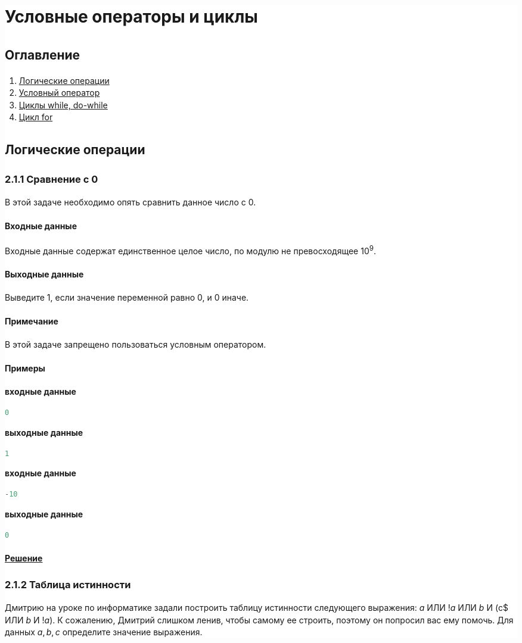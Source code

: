 # Условные операторы и циклы

## Оглавление

1. [Логические операции](#Логические-операции)
2. [Условный оператор](#Условный-оператор)
3. [Циклы while, do-while](#Циклы-while,-do-while)
4. [Цикл for](#Цикл-for)

## Логические операции

### 2.1.1 Сравнение с 0
 
В этой задаче необходимо опять сравнить данное число с $0$.

#### Входные данные

Входные данные содержат единственное целое число, по модулю не превосходящее $10^9$.

#### Выходные данные

Выведите $1$, если значение переменной равно $0$, и $0$ иначе.

#### Примечание

В этой задаче запрещено пользоваться условным оператором.

#### Примеры

**входные данные**
```c++
0
```
**выходные данные**
```c++
1
```

**входные данные**
```c++
-10
```
**выходные данные**
```c++
0
```

#### [Решение](2.1.1.cpp)


### 2.1.2 Таблица истинности
 
Дмитрию на уроке по информатике задали построить таблицу истинности следующего выражения: $a$ ИЛИ $!a$ ИЛИ $b$ И $($c$ ИЛИ $b$ И $!a)$. К сожалению, Дмитрий слишком ленив, чтобы самому ее строить, поэтому он попросил вас ему помочь. Для данных $a, b, c$ определите значение выражения.
